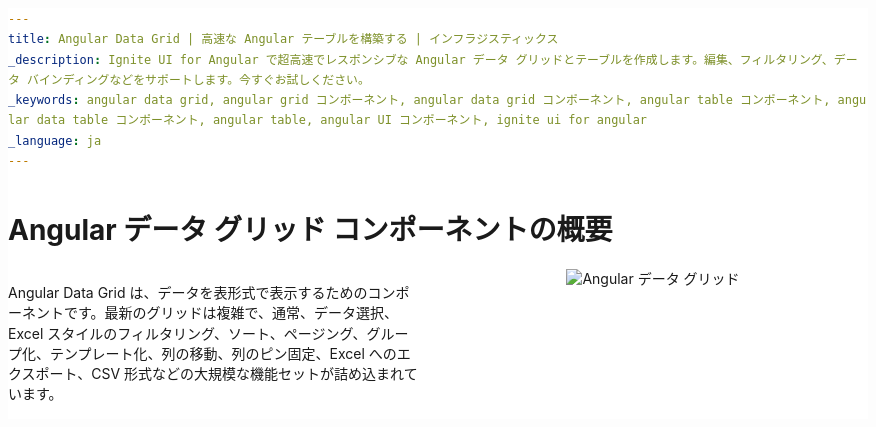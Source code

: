 ```yaml
---
title: Angular Data Grid | 高速な Angular テーブルを構築する | インフラジスティックス
_description: Ignite UI for Angular で超高速でレスポンシブな Angular データ グリッドとテーブルを作成します。編集、フィルタリング、データ バインディングなどをサポートします。今すぐお試しください。
_keywords: angular data grid, angular grid コンポーネント, angular data grid コンポーネント, angular table コンポーネント, angular data table コンポーネント, angular table, angular UI コンポーネント, ignite ui for angular
_language: ja
---
```


<style>
.sample-content {
    display: flex;
    flex-flow: row wrap;
    justify-content: center;
}

.sample-column {
    display: flex;
    flex-flow: column nowrap;
    flex: 1 0 25%;
    align-content: flex-start;
    min-width: 280px;
}

.tabbar-wrapper {
    width: inherit;
    position: relative;
    height: 100%;
    margin: 0 auto;
}

.tabbar-wrapper > p {
    padding-right: 20px
}
</style>

# Angular データ グリッド コンポーネントの概要

<div class="sample-content">
    <article class="sample-column">
        <div class="tabbar-wrapper">
            <p>Angular Data Grid は、データを表形式で表示するためのコンポーネントです。最新のグリッドは複雑で、通常、データ選択、Excel スタイルのフィルタリング、ソート、ページング、グループ化、テンプレート化、列の移動、列のピン固定、Excel へのエクスポート、CSV 形式などの大規模な機能セットが詰め込まれています。</p>
        </div>
    </article>
    <article class="sample-column">
        <div class="tabbar-wrapper">
            <div class="tab-content">
                <img class="b-lazy responsive-img"
                    src="../../images/general/landing-grid-page.png" 
                    data-src="../../images/general/landing-grid-page.png" 
                    data-srcset="../../images/general/landing-grid-page.png 480w, ../../images/general/landing-grid-page.png 768w, ../../images/general/landing-grid-page.png 1100w" 
                    alt="Angular データ グリッド"
                    title="Angular Data Grid">
                </div>
        </div>
    </article>
</div>
